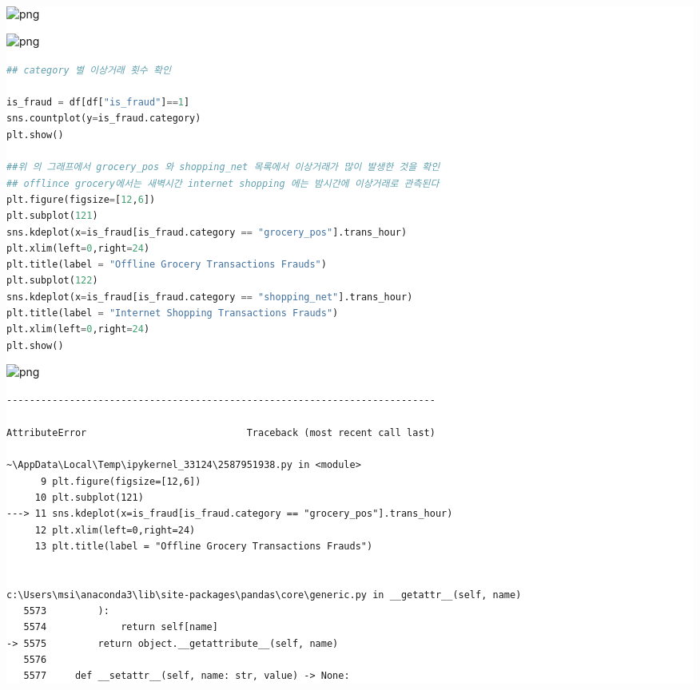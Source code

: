```python
```


    
![png](output_16_0.png)
    



    
![png](output_16_1.png)
    



```python
## category 별 이상거래 횟수 확인

is_fraud = df[df["is_fraud"]==1]
sns.countplot(y=is_fraud.category)
plt.show()

##위 의 그래프에서 grocery_pos 와 shopping_net 목록에서 이상거래가 많이 발생한 것을 확인
## offlince grocery에서는 새벽시간 internet shopping 에는 밤시간에 이상거래로 관측된다
plt.figure(figsize=[12,6])
plt.subplot(121)
sns.kdeplot(x=is_fraud[is_fraud.category == "grocery_pos"].trans_hour)
plt.xlim(left=0,right=24)
plt.title(label = "Offline Grocery Transactions Frauds")
plt.subplot(122)
sns.kdeplot(x=is_fraud[is_fraud.category == "shopping_net"].trans_hour)
plt.title(label = "Internet Shopping Transactions Frauds")
plt.xlim(left=0,right=24)
plt.show()
```


    
![png](output_17_0.png)
    



    ---------------------------------------------------------------------------

    AttributeError                            Traceback (most recent call last)

    ~\AppData\Local\Temp\ipykernel_33124\2587951938.py in <module>
          9 plt.figure(figsize=[12,6])
         10 plt.subplot(121)
    ---> 11 sns.kdeplot(x=is_fraud[is_fraud.category == "grocery_pos"].trans_hour)
         12 plt.xlim(left=0,right=24)
         13 plt.title(label = "Offline Grocery Transactions Frauds")
    

    c:\Users\msi\anaconda3\lib\site-packages\pandas\core\generic.py in __getattr__(self, name)
       5573         ):
       5574             return self[name]
    -> 5575         return object.__getattribute__(self, name)
       5576 
       5577     def __setattr__(self, name: str, value) -> None:
    